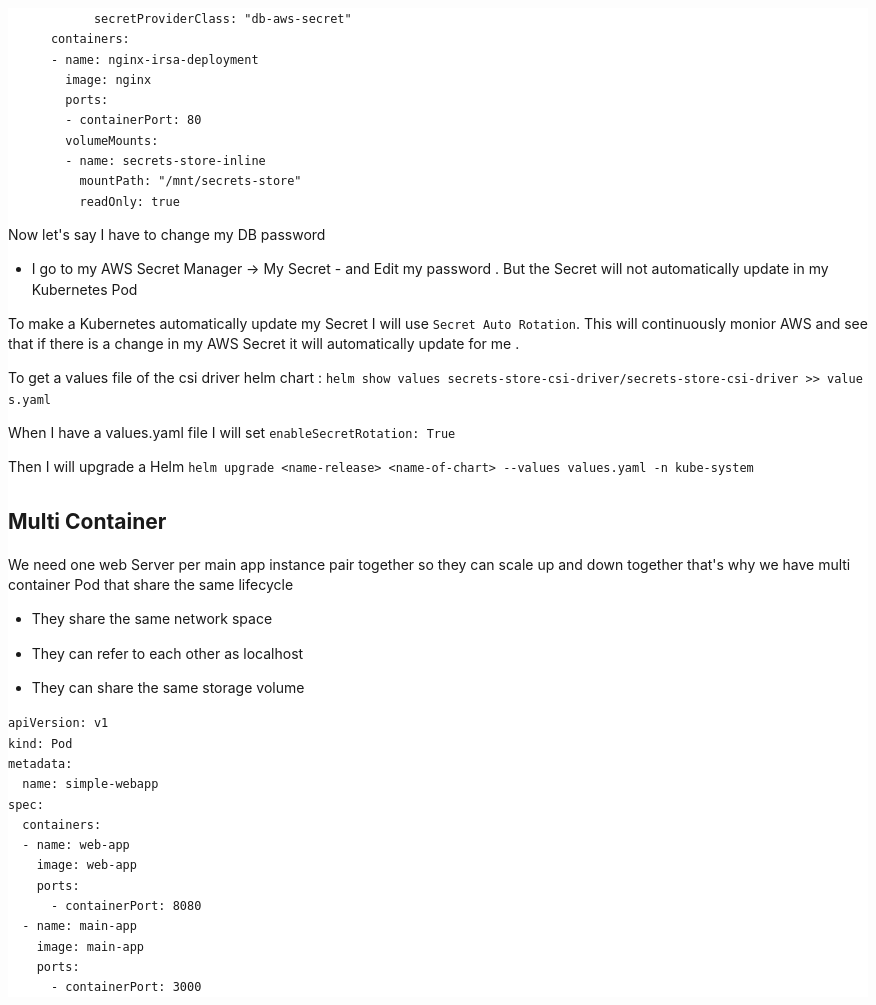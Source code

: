 ```
            secretProviderClass: "db-aws-secret"
      containers:
      - name: nginx-irsa-deployment
        image: nginx
        ports:
        - containerPort: 80
        volumeMounts:
        - name: secrets-store-inline
          mountPath: "/mnt/secrets-store"
          readOnly: true
```

Now let's say I have to change my DB password 

- I go to my AWS Secret Manager -> My Secret - and Edit my password . But the Secret will not automatically update in my Kubernetes Pod

To make a Kubernetes automatically update my Secret I will use `Secret Auto Rotation`. This will continuously monior AWS and see that if there is a change in my AWS Secret it will automatically update for me .

To get a values file of the csi driver helm chart : `helm show values secrets-store-csi-driver/secrets-store-csi-driver >> values.yaml`

When I have a values.yaml file I will set `enableSecretRotation: True`

Then I will upgrade a Helm `helm upgrade <name-release> <name-of-chart> --values values.yaml -n kube-system`

## Multi Container

We need one web Server per main app instance pair together so they can scale up and down together that's why we have multi container Pod that share the same lifecycle 

- They share the same network space

- They can refer to each other as localhost

- They can share the same storage volume

```
apiVersion: v1
kind: Pod
metadata:
  name: simple-webapp
spec:
  containers:
  - name: web-app
    image: web-app
    ports:
      - containerPort: 8080
  - name: main-app
    image: main-app
    ports:
      - containerPort: 3000 
```
